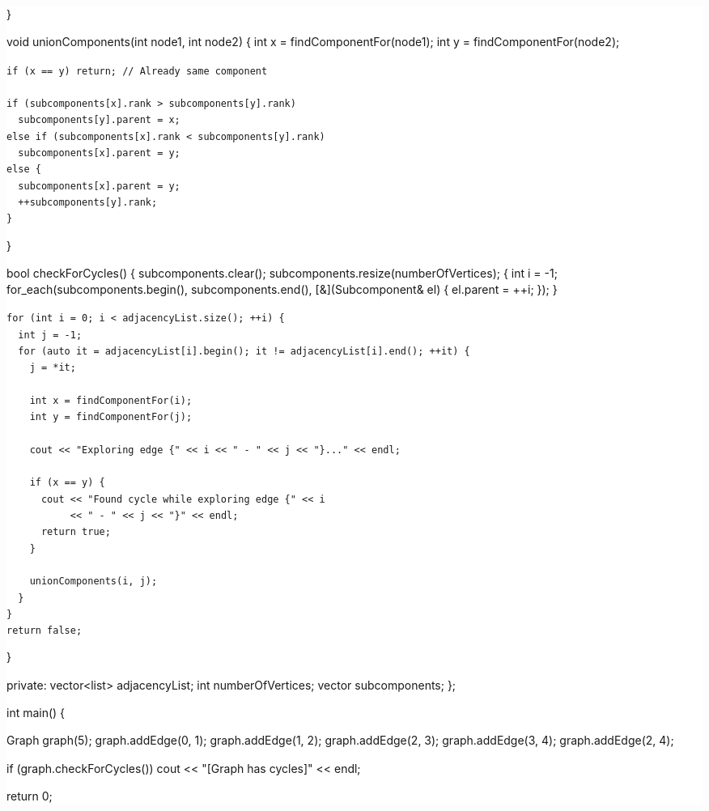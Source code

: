   }
  
  void unionComponents(int node1, int node2) {
    int x = findComponentFor(node1);
    int y = findComponentFor(node2);

    if (x == y) return; // Already same component

    if (subcomponents[x].rank > subcomponents[y].rank)
      subcomponents[y].parent = x;
    else if (subcomponents[x].rank < subcomponents[y].rank)
      subcomponents[x].parent = y;
    else {
      subcomponents[x].parent = y;
      ++subcomponents[y].rank;
    }
  }

  bool checkForCycles() {
    subcomponents.clear();
    subcomponents.resize(numberOfVertices);
    {
      int i = -1;
      for_each(subcomponents.begin(), subcomponents.end(), [&](Subcomponent& el) {
        el.parent = ++i;
      });
    }

    for (int i = 0; i < adjacencyList.size(); ++i) {
      int j = -1;
      for (auto it = adjacencyList[i].begin(); it != adjacencyList[i].end(); ++it) {
        j = *it;

        int x = findComponentFor(i);
        int y = findComponentFor(j);

        cout << "Exploring edge {" << i << " - " << j << "}..." << endl;

        if (x == y) {
          cout << "Found cycle while exploring edge {" << i 
               << " - " << j << "}" << endl;
          return true;
        }

        unionComponents(i, j);
      }
    }
    return false;
  }

private:
  vector<list<int>> adjacencyList;
  int numberOfVertices;
  vector<Subcomponent> subcomponents;
};


int main() {

  Graph graph(5);
  graph.addEdge(0, 1);
  graph.addEdge(1, 2);
  graph.addEdge(2, 3);
  graph.addEdge(3, 4);
  graph.addEdge(2, 4);

  if (graph.checkForCycles())
    cout << "[Graph has cycles]" << endl;

  return 0;